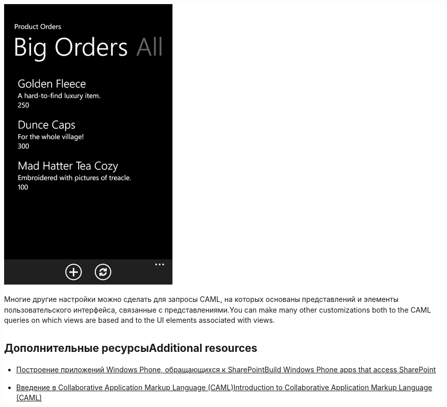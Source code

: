 ![Только большие заказы](../images/0d28b4f9-7f81-47c0-976e-247c2b9544d4.gif)
  
    
    
<span data-ttu-id="5e4b4-156">Многие другие настройки можно сделать для запросы CAML, на которых основаны представлений и элементы пользовательского интерфейса, связанные с представлениями.</span><span class="sxs-lookup"><span data-stu-id="5e4b4-156">You can make many other customizations both to the CAML queries on which views are based and to the UI elements associated with views.</span></span>
  
    
    

## <a name="additional-resources"></a><span data-ttu-id="5e4b4-157">Дополнительные ресурсы</span><span class="sxs-lookup"><span data-stu-id="5e4b4-157">Additional resources</span></span>
<span data-ttu-id="5e4b4-158"><a name="SP15Custlistitem_addlresources"> </a></span><span class="sxs-lookup"><span data-stu-id="5e4b4-158"></span></span>


-  [<span data-ttu-id="5e4b4-159">Построение приложений Windows Phone, обращающихся к SharePoint</span><span class="sxs-lookup"><span data-stu-id="5e4b4-159">Build Windows Phone apps that access SharePoint</span></span>](build-windows-phone-apps-that-access-sharepoint.md)
    
  
-  [<span data-ttu-id="5e4b4-160">Введение в Collaborative Application Markup Language (CAML)</span><span class="sxs-lookup"><span data-stu-id="5e4b4-160">Introduction to Collaborative Application Markup Language (CAML)</span></span>](http://msdn.microsoft.com/en-us/library/ms426449.aspx)
    
